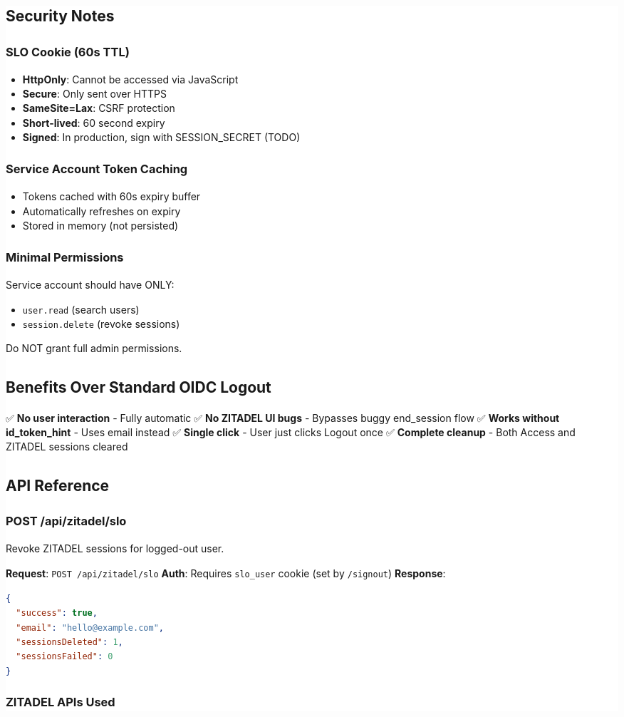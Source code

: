 ## Security Notes

### SLO Cookie (60s TTL)

- **HttpOnly**: Cannot be accessed via JavaScript
- **Secure**: Only sent over HTTPS
- **SameSite=Lax**: CSRF protection
- **Short-lived**: 60 second expiry
- **Signed**: In production, sign with SESSION_SECRET (TODO)

### Service Account Token Caching

- Tokens cached with 60s expiry buffer
- Automatically refreshes on expiry
- Stored in memory (not persisted)

### Minimal Permissions

Service account should have ONLY:
- `user.read` (search users)
- `session.delete` (revoke sessions)

Do NOT grant full admin permissions.

## Benefits Over Standard OIDC Logout

✅ **No user interaction** - Fully automatic
✅ **No ZITADEL UI bugs** - Bypasses buggy end_session flow
✅ **Works without id_token_hint** - Uses email instead
✅ **Single click** - User just clicks Logout once
✅ **Complete cleanup** - Both Access and ZITADEL sessions cleared

## API Reference

### POST /api/zitadel/slo

Revoke ZITADEL sessions for logged-out user.

**Request**: `POST /api/zitadel/slo`
**Auth**: Requires `slo_user` cookie (set by `/signout`)
**Response**:
```json
{
  "success": true,
  "email": "hello@example.com",
  "sessionsDeleted": 1,
  "sessionsFailed": 0
}
```

### ZITADEL APIs Used
